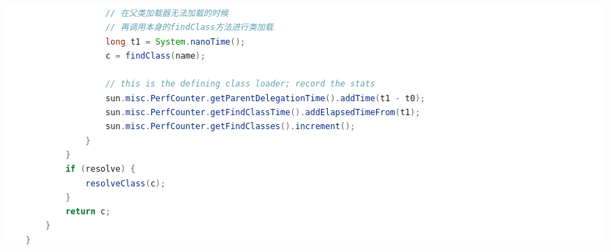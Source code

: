 ```java
                    // 在父类加载器无法加载的时候
                    // 再调用本身的findClass方法进行类加载
                    long t1 = System.nanoTime();
                    c = findClass(name);

                    // this is the defining class loader; record the stats
                    sun.misc.PerfCounter.getParentDelegationTime().addTime(t1 - t0);
                    sun.misc.PerfCounter.getFindClassTime().addElapsedTimeFrom(t1);
                    sun.misc.PerfCounter.getFindClasses().increment();
                }
            }
            if (resolve) {
                resolveClass(c);
            }
            return c;
        }
    }
```